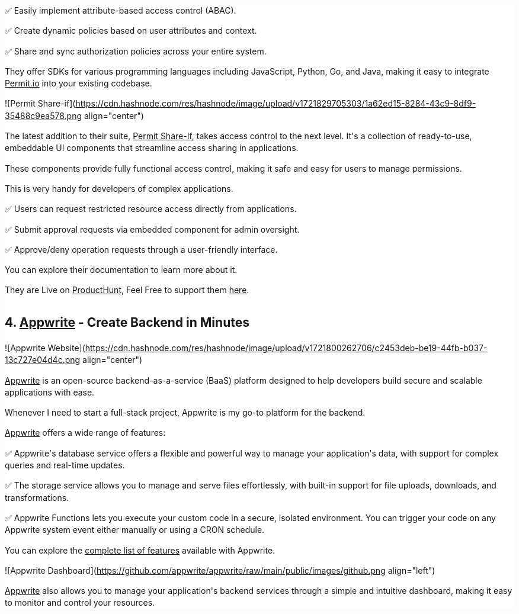 ✅ Easily implement attribute-based access control (ABAC).

✅ Create dynamic policies based on user attributes and context.

✅ Share and sync authorization policies across your entire system.

They offer SDKs for various programming languages including JavaScript, Python, Go, and Java, making it easy to integrate [Permit.io](http://Permit.io) into your existing codebase.

![Permit Share-if](https://cdn.hashnode.com/res/hashnode/image/upload/v1721829705303/1a62ed15-8284-43c9-8df9-35488c9ea578.png align="center")

The latest addition to their suite, [Permit Share-If](https://www.producthunt.com/posts/permit-share-if), takes access control to the next level. It's a collection of ready-to-use, embeddable UI components that streamline access sharing in applications.

These components provide fully functional access control, making it safe and easy for users to manage permissions.

This is very handy for developers of complex applications.

✅ Users can request restricted resource access directly from applications.

✅ Submit approval requests via embedded component for admin oversight.

✅ Approve/deny operation requests through a user-friendly interface.

You can explore their documentation to learn more about it.

They are Live on [ProductHunt](https://www.producthunt.com/posts/permit-share-if), Feel Free to support them [here](https://www.producthunt.com/posts/permit-share-if).

## 4\. [Appwrite](https://appwrite.io/) - Create Backend in Minutes

![Appwrite Website](https://cdn.hashnode.com/res/hashnode/image/upload/v1721800262706/c2453deb-be19-44fb-b037-13c727e04d4c.png align="center")

[Appwrite](https://appwrite.io/) is an open-source backend-as-a-service (BaaS) platform designed to help developers build secure and scalable applications with ease.

Whenever I need to start a full-stack project, Appwrite is my go-to platform for the backend.

[Appwrite](https://appwrite.io/) offers a wide range of features:

✅ Appwrite's database service offers a flexible and powerful way to manage your application's data, with support for complex queries and real-time updates.

✅ The storage service allows you to manage and serve files effortlessly, with built-in support for file uploads, downloads, and transformations.

✅ Appwrite Functions lets you execute your custom code in a secure, isolated environment. You can trigger your code on any Appwrite system event either manually or using a CRON schedule.

You can explore the [complete list of features](https://appwrite.io/docs) available with Appwrite.

![Appwrite Dashboard](https://github.com/appwrite/appwrite/raw/main/public/images/github.png align="left")

[Appwrite](https://appwrite.io/) also allows you to manage your application's backend services through a simple and intuitive dashboard, making it easy to monitor and control your resources.
